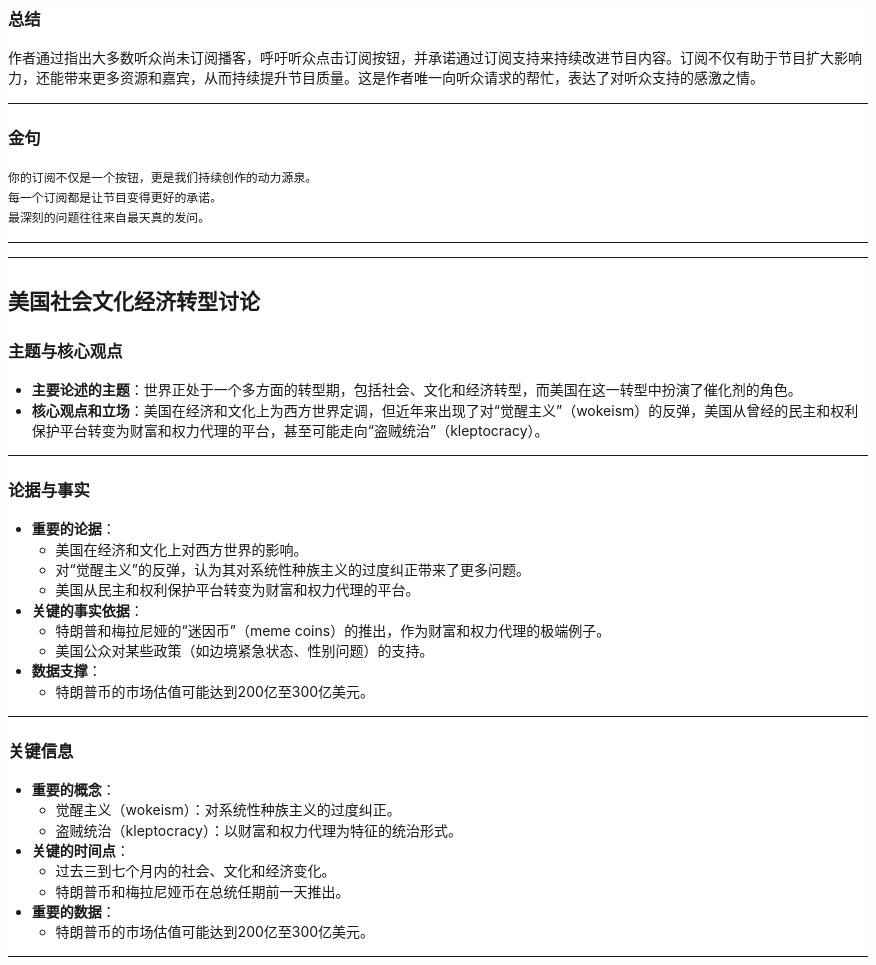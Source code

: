 ### 总结
作者通过指出大多数听众尚未订阅播客，呼吁听众点击订阅按钮，并承诺通过订阅支持来持续改进节目内容。订阅不仅有助于节目扩大影响力，还能带来更多资源和嘉宾，从而持续提升节目质量。这是作者唯一向听众请求的帮忙，表达了对听众支持的感激之情。

---

### 金句
```text
你的订阅不仅是一个按钮，更是我们持续创作的动力源泉。
每一个订阅都是让节目变得更好的承诺。
最深刻的问题往往来自最天真的发问。
```

---


---

## 美国社会文化经济转型讨论

### 主题与核心观点
- **主要论述的主题**：世界正处于一个多方面的转型期，包括社会、文化和经济转型，而美国在这一转型中扮演了催化剂的角色。
- **核心观点和立场**：美国在经济和文化上为西方世界定调，但近年来出现了对“觉醒主义”（wokeism）的反弹，美国从曾经的民主和权利保护平台转变为财富和权力代理的平台，甚至可能走向“盗贼统治”（kleptocracy）。

---

### 论据与事实
- **重要的论据**：
  - 美国在经济和文化上对西方世界的影响。
  - 对“觉醒主义”的反弹，认为其对系统性种族主义的过度纠正带来了更多问题。
  - 美国从民主和权利保护平台转变为财富和权力代理的平台。
- **关键的事实依据**：
  - 特朗普和梅拉尼娅的“迷因币”（meme coins）的推出，作为财富和权力代理的极端例子。
  - 美国公众对某些政策（如边境紧急状态、性别问题）的支持。
- **数据支撑**：
  - 特朗普币的市场估值可能达到200亿至300亿美元。

---

### 关键信息
- **重要的概念**：
  - 觉醒主义（wokeism）：对系统性种族主义的过度纠正。
  - 盗贼统治（kleptocracy）：以财富和权力代理为特征的统治形式。
- **关键的时间点**：
  - 过去三到七个月内的社会、文化和经济变化。
  - 特朗普币和梅拉尼娅币在总统任期前一天推出。
- **重要的数据**：
  - 特朗普币的市场估值可能达到200亿至300亿美元。

---
